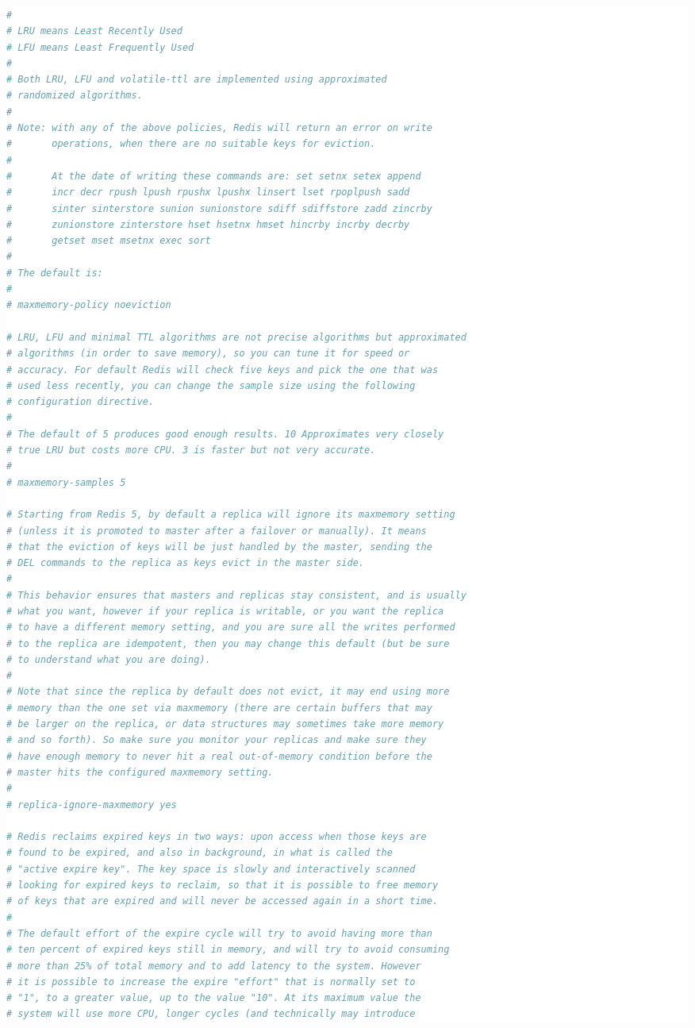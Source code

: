 ```bash
#
# LRU means Least Recently Used
# LFU means Least Frequently Used
#
# Both LRU, LFU and volatile-ttl are implemented using approximated
# randomized algorithms.
#
# Note: with any of the above policies, Redis will return an error on write
#       operations, when there are no suitable keys for eviction.
#
#       At the date of writing these commands are: set setnx setex append
#       incr decr rpush lpush rpushx lpushx linsert lset rpoplpush sadd
#       sinter sinterstore sunion sunionstore sdiff sdiffstore zadd zincrby
#       zunionstore zinterstore hset hsetnx hmset hincrby incrby decrby
#       getset mset msetnx exec sort
#
# The default is:
#
# maxmemory-policy noeviction

# LRU, LFU and minimal TTL algorithms are not precise algorithms but approximated
# algorithms (in order to save memory), so you can tune it for speed or
# accuracy. For default Redis will check five keys and pick the one that was
# used less recently, you can change the sample size using the following
# configuration directive.
#
# The default of 5 produces good enough results. 10 Approximates very closely
# true LRU but costs more CPU. 3 is faster but not very accurate.
#
# maxmemory-samples 5

# Starting from Redis 5, by default a replica will ignore its maxmemory setting
# (unless it is promoted to master after a failover or manually). It means
# that the eviction of keys will be just handled by the master, sending the
# DEL commands to the replica as keys evict in the master side.
#
# This behavior ensures that masters and replicas stay consistent, and is usually
# what you want, however if your replica is writable, or you want the replica
# to have a different memory setting, and you are sure all the writes performed
# to the replica are idempotent, then you may change this default (but be sure
# to understand what you are doing).
#
# Note that since the replica by default does not evict, it may end using more
# memory than the one set via maxmemory (there are certain buffers that may
# be larger on the replica, or data structures may sometimes take more memory
# and so forth). So make sure you monitor your replicas and make sure they
# have enough memory to never hit a real out-of-memory condition before the
# master hits the configured maxmemory setting.
#
# replica-ignore-maxmemory yes

# Redis reclaims expired keys in two ways: upon access when those keys are
# found to be expired, and also in background, in what is called the
# "active expire key". The key space is slowly and interactively scanned
# looking for expired keys to reclaim, so that it is possible to free memory
# of keys that are expired and will never be accessed again in a short time.
#
# The default effort of the expire cycle will try to avoid having more than
# ten percent of expired keys still in memory, and will try to avoid consuming
# more than 25% of total memory and to add latency to the system. However
# it is possible to increase the expire "effort" that is normally set to
# "1", to a greater value, up to the value "10". At its maximum value the
# system will use more CPU, longer cycles (and technically may introduce
```